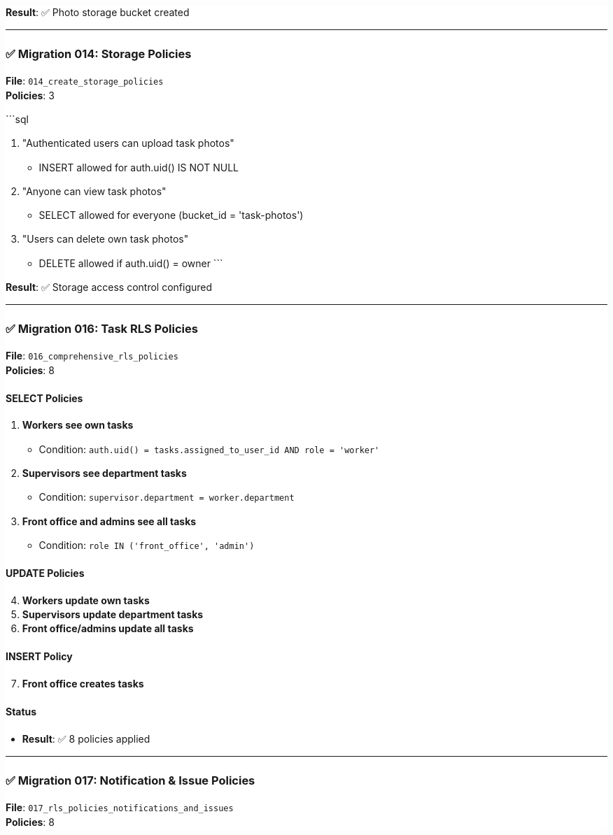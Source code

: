 **Result**: ✅ Photo storage bucket created

---

### ✅ Migration 014: Storage Policies
**File**: `014_create_storage_policies`  
**Policies**: 3

\`\`\`sql
1. "Authenticated users can upload task photos"
   - INSERT allowed for auth.uid() IS NOT NULL

2. "Anyone can view task photos"
   - SELECT allowed for everyone (bucket_id = 'task-photos')

3. "Users can delete own task photos"
   - DELETE allowed if auth.uid() = owner
\`\`\`

**Result**: ✅ Storage access control configured

---

### ✅ Migration 016: Task RLS Policies
**File**: `016_comprehensive_rls_policies`  
**Policies**: 8

#### SELECT Policies
1. **Workers see own tasks**
   - Condition: `auth.uid() = tasks.assigned_to_user_id AND role = 'worker'`

2. **Supervisors see department tasks**
   - Condition: `supervisor.department = worker.department`

3. **Front office and admins see all tasks**
   - Condition: `role IN ('front_office', 'admin')`

#### UPDATE Policies
4. **Workers update own tasks**
5. **Supervisors update department tasks**
6. **Front office/admins update all tasks**

#### INSERT Policy
7. **Front office creates tasks**

#### Status
- **Result**: ✅ 8 policies applied

---

### ✅ Migration 017: Notification & Issue Policies
**File**: `017_rls_policies_notifications_and_issues`  
**Policies**: 8
